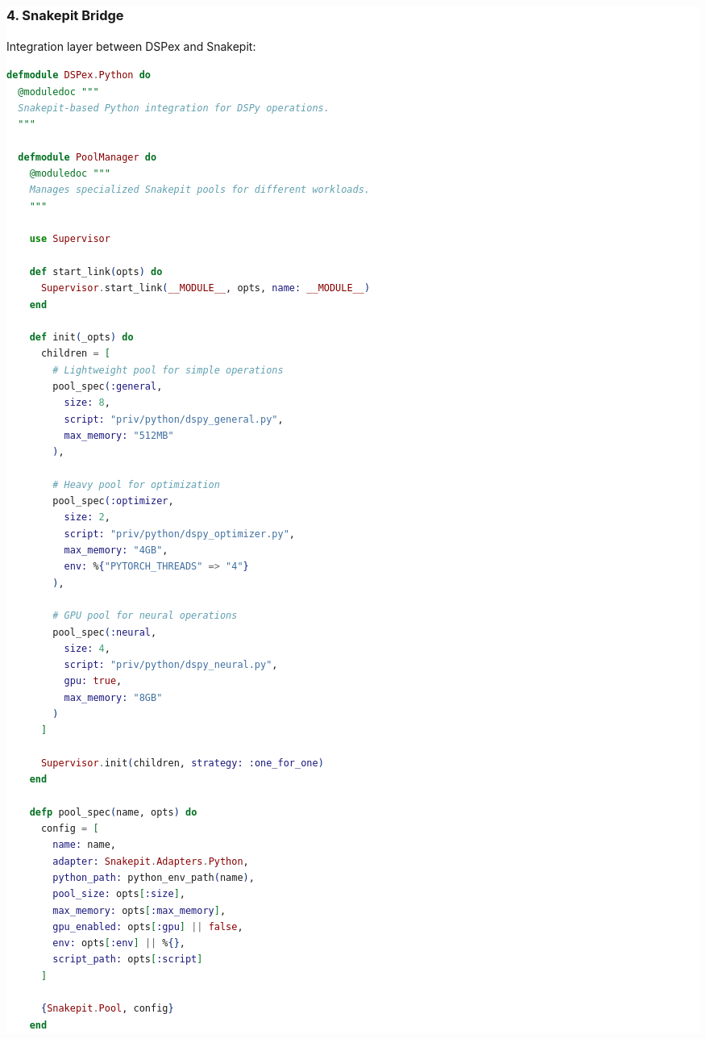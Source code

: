 ### 4. Snakepit Bridge

Integration layer between DSPex and Snakepit:

```elixir
defmodule DSPex.Python do
  @moduledoc """
  Snakepit-based Python integration for DSPy operations.
  """
  
  defmodule PoolManager do
    @moduledoc """
    Manages specialized Snakepit pools for different workloads.
    """
    
    use Supervisor
    
    def start_link(opts) do
      Supervisor.start_link(__MODULE__, opts, name: __MODULE__)
    end
    
    def init(_opts) do
      children = [
        # Lightweight pool for simple operations
        pool_spec(:general, 
          size: 8,
          script: "priv/python/dspy_general.py",
          max_memory: "512MB"
        ),
        
        # Heavy pool for optimization
        pool_spec(:optimizer,
          size: 2,
          script: "priv/python/dspy_optimizer.py", 
          max_memory: "4GB",
          env: %{"PYTORCH_THREADS" => "4"}
        ),
        
        # GPU pool for neural operations
        pool_spec(:neural,
          size: 4,
          script: "priv/python/dspy_neural.py",
          gpu: true,
          max_memory: "8GB"
        )
      ]
      
      Supervisor.init(children, strategy: :one_for_one)
    end
    
    defp pool_spec(name, opts) do
      config = [
        name: name,
        adapter: Snakepit.Adapters.Python,
        python_path: python_env_path(name),
        pool_size: opts[:size],
        max_memory: opts[:max_memory],
        gpu_enabled: opts[:gpu] || false,
        env: opts[:env] || %{},
        script_path: opts[:script]
      ]
      
      {Snakepit.Pool, config}
    end
```